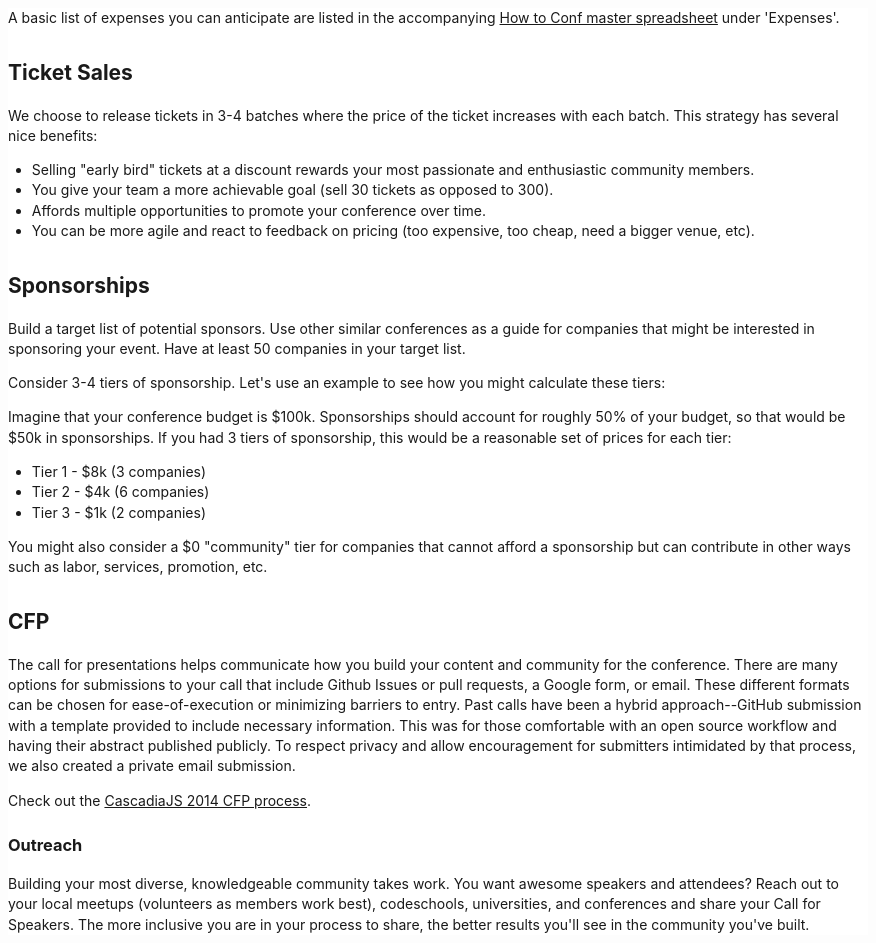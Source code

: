 A basic list of expenses you can anticipate are listed in the accompanying [How to Conf master spreadsheet](https://docs.google.com/spreadsheets/d/1SuTnbn74Frsb5wqPhXwHjeAH_5i-1h9AIIOH4hbdNs0/edit?usp=sharing) under 'Expenses'.

## Ticket Sales

We choose to release tickets in 3-4 batches where the price of the ticket increases with each batch. This strategy has several nice benefits:
* Selling "early bird" tickets at a discount rewards your most passionate and enthusiastic community members.
* You give your team a more achievable goal (sell 30 tickets as opposed to 300).
* Affords multiple opportunities to promote your conference over time.
* You can be more agile and react to feedback on pricing (too expensive, too cheap, need a bigger venue, etc).


## Sponsorships

Build a target list of potential sponsors. Use other similar conferences as a guide for companies that might be interested in sponsoring your event. Have at least 50 companies in your target list.

Consider 3-4 tiers of sponsorship. Let's use an example to see how you might calculate these tiers:

Imagine that your conference budget is $100k. Sponsorships should account for roughly 50% of your budget, so that would be $50k in sponsorships. If you had 3 tiers of sponsorship, this would be a reasonable set of prices for each tier:
* Tier 1 - $8k (3 companies)
* Tier 2 - $4k (6 companies)
* Tier 3 - $1k (2 companies)

You might also consider a $0 "community" tier for companies that cannot afford a sponsorship but can contribute in other ways such as labor, services, promotion, etc.

## CFP

The call for presentations helps communicate how you build your content and community for the conference. There are many options for submissions to your call that include Github Issues or pull requests, a Google form, or email. These different formats can be chosen for ease-of-execution or minimizing barriers to entry. Past calls have been a hybrid approach--GitHub submission with a template provided to include necessary information. This was for those comfortable with an open source workflow and having their abstract published publicly. To respect privacy and allow encouragement for submitters intimidated by that process, we also created a private email submission. 

Check out the [CascadiaJS 2014 CFP process](https://github.com/cascadiajs/2014.cascadiajs.com/blob/master/proposals/README.md).

### Outreach

Building your most diverse, knowledgeable community takes work. You want awesome speakers and attendees? Reach out to your local meetups (volunteers as members work best), codeschools, universities, and conferences and share your Call for Speakers. The more inclusive you are in your process to share, the better results you'll see in the community you've built. 

